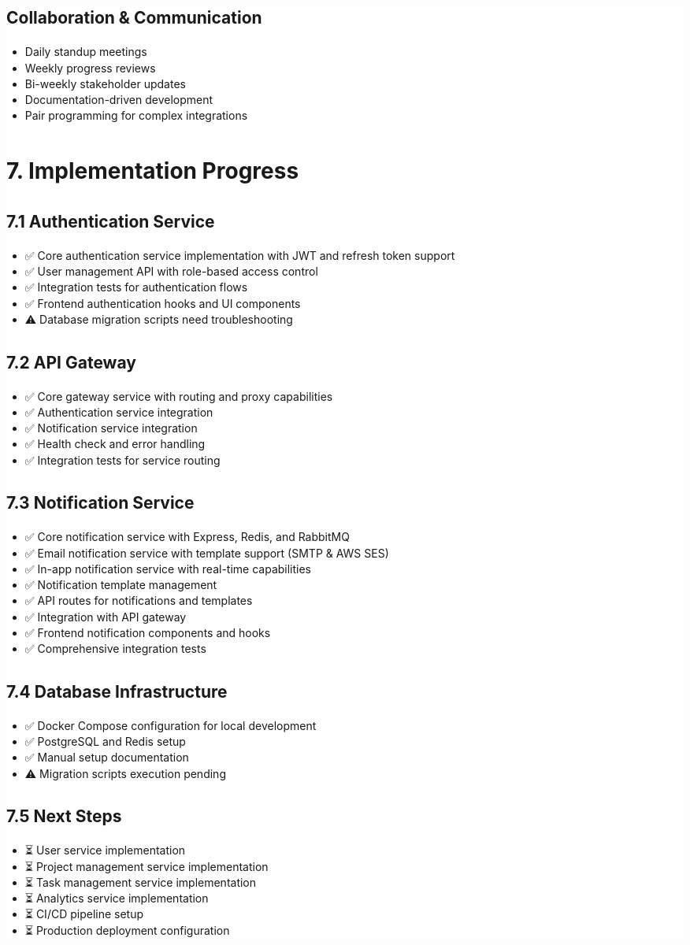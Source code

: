 ## Collaboration & Communication
- Daily standup meetings
- Weekly progress reviews
- Bi-weekly stakeholder updates
- Documentation-driven development
- Pair programming for complex integrations

# 7. Implementation Progress

## 7.1 Authentication Service

- ✅ Core authentication service implementation with JWT and refresh token support
- ✅ User management API with role-based access control
- ✅ Integration tests for authentication flows
- ✅ Frontend authentication hooks and UI components
- ⚠️ Database migration scripts need troubleshooting

## 7.2 API Gateway

- ✅ Core gateway service with routing and proxy capabilities
- ✅ Authentication service integration
- ✅ Notification service integration
- ✅ Health check and error handling
- ✅ Integration tests for service routing

## 7.3 Notification Service

- ✅ Core notification service with Express, Redis, and RabbitMQ
- ✅ Email notification service with template support (SMTP & AWS SES)
- ✅ In-app notification service with real-time capabilities
- ✅ Notification template management
- ✅ API routes for notifications and templates
- ✅ Integration with API gateway
- ✅ Frontend notification components and hooks
- ✅ Comprehensive integration tests

## 7.4 Database Infrastructure

- ✅ Docker Compose configuration for local development
- ✅ PostgreSQL and Redis setup
- ✅ Manual setup documentation
- ⚠️ Migration scripts execution pending

## 7.5 Next Steps

- ⏳ User service implementation
- ⏳ Project management service implementation
- ⏳ Task management service implementation
- ⏳ Analytics service implementation
- ⏳ CI/CD pipeline setup
- ⏳ Production deployment configuration
